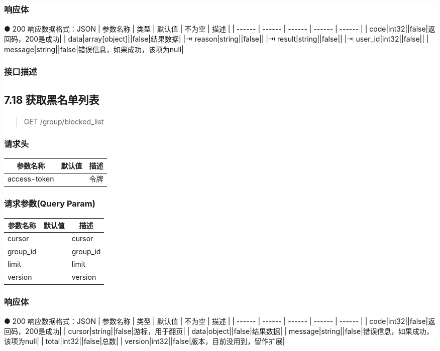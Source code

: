 ### 响应体
● 200 响应数据格式：JSON
| 参数名称 | 类型 | 默认值 | 不为空 | 描述 |
| ------ | ------ | ------ | ------ | ------ |
| code|int32||false|返回码，200是成功|
| data|array[object]||false|结果数据|
|⇥ reason|string||false||
|⇥ result|string||false||
|⇥ user_id|int32||false||
| message|string||false|错误信息，如果成功，该项为null|


### 接口描述
> 




## 7.18 获取黑名单列表

> GET  /group/blocked_list

### 请求头
| 参数名称 | 默认值 | 描述 |
| ------ | ------ | ------ |
|access-token||令牌||app_id||应用ID||user_id||仅当access-token为管理员token时，可以设置此字段，表示以此用户ID的身份来调用此接口|

### 请求参数(Query Param)
| 参数名称 | 默认值 | 描述 |
| ------ | ------ | ------ |
|cursor||cursor|
|group_id||group_id|
|limit||limit|
|version||version|

### 响应体
● 200 响应数据格式：JSON
| 参数名称 | 类型 | 默认值 | 不为空 | 描述 |
| ------ | ------ | ------ | ------ | ------ |
| code|int32||false|返回码，200是成功|
| cursor|string||false|游标，用于翻页|
| data|object||false|结果数据|
| message|string||false|错误信息，如果成功，该项为null|
| total|int32||false|总数|
| version|int32||false|版本，目前没用到，留作扩展|
